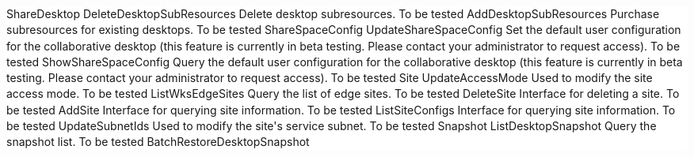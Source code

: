 </tr>
<tr>
<td rowspan="2">ShareDesktop</td>
<td>DeleteDesktopSubResources</td>
<td>Delete desktop subresources. </td>
<td>To be tested</td>
</tr>
<tr>
<td>AddDesktopSubResources</td>
<td>Purchase subresources for existing desktops. </td>
<td>To be tested</td>
</tr>
<tr>
<td rowspan="2">ShareSpaceConfig</td>
<td>UpdateShareSpaceConfig</td>
<td>Set the default user configuration for the collaborative desktop (this feature is currently in beta testing. Please contact your administrator to request access). </td>
<td>To be tested</td>
</tr>
<tr>
<td>ShowShareSpaceConfig</td>
<td>Query the default user configuration for the collaborative desktop (this feature is currently in beta testing. Please contact your administrator to request access). </td>
<td>To be tested</td>
</tr>
<tr>
<td rowspan="6">Site</td>
<td>UpdateAccessMode</td>
<td>Used to modify the site access mode. </td>
<td>To be tested</td>
</tr>
<tr>
<td>ListWksEdgeSites</td>
<td>Query the list of edge sites. </td>
<td>To be tested</td>
</tr>
<tr>
<td>DeleteSite</td>
<td>Interface for deleting a site. </td>
<td>To be tested</td>
</tr>
<tr>
<td>AddSite</td>
<td>Interface for querying site information. </td>
<td>To be tested</td>
</tr>
<tr>
<td>ListSiteConfigs</td>
<td>Interface for querying site information. </td>
<td>To be tested</td>
</tr>
<tr>
<td>UpdateSubnetIds</td>
<td>Used to modify the site's service subnet. </td>
<td>To be tested</td>
</tr>
<tr>
<td rowspan="4">Snapshot</td>
<td>ListDesktopSnapshot</td>
<td>Query the snapshot list. </td>
<td>To be tested</td>
</tr>
<tr>
<td>BatchRestoreDesktopSnapshot</td>